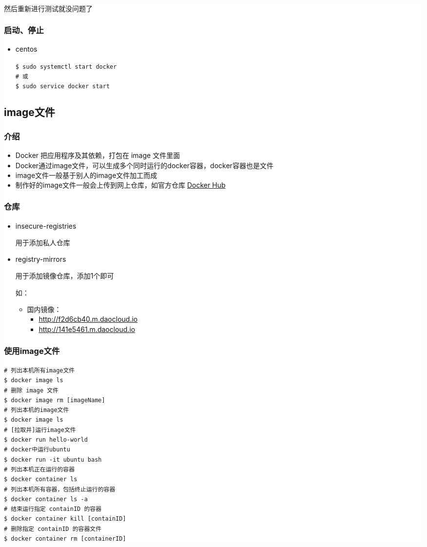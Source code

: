 然后重新进行测试就没问题了

### 启动、停止

+ centos

  ```shell
  $ sudo systemctl start docker
  # 或
  $ sudo service docker start
  ```

## image文件

### 介绍

+ Docker 把应用程序及其依赖，打包在 image 文件里面
+ Docker通过image文件，可以生成多个同时运行的docker容器，docker容器也是文件
+ image文件一般基于别人的image文件加工而成
+ 制作好的image文件一般会上传到网上仓库，如官方仓库 [Docker Hub](https://hub.docker.com/) 

### 仓库

+ insecure-registries

  用于添加私人仓库

+ registry-mirrors

  用于添加镜像仓库，添加1个即可

  如：

  + 国内镜像：
    + http://f2d6cb40.m.daocloud.io
    + http://141e5461.m.daocloud.io

### 使用image文件

```shell
# 列出本机所有image文件
$ docker image ls
# 删除 image 文件
$ docker image rm [imageName]
# 列出本机的image文件
$ docker image ls
# [拉取并]运行image文件
$ docker run hello-world
# docker中运行ubuntu
$ docker run -it ubuntu bash
# 列出本机正在运行的容器
$ docker container ls
# 列出本机所有容器，包括终止运行的容器
$ docker container ls -a
# 结束运行指定 containID 的容器
$ docker container kill [containID]
# 删除指定 containID 的容器文件
$ docker container rm [containerID]
```
